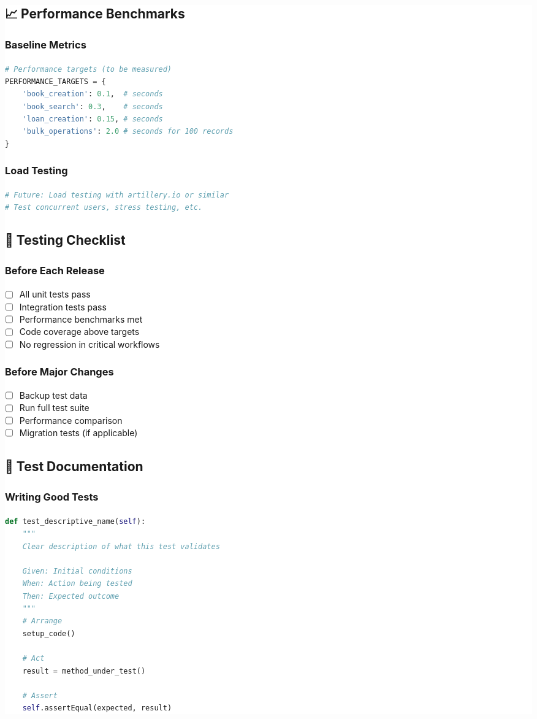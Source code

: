 ## 📈 Performance Benchmarks

### Baseline Metrics
```python
# Performance targets (to be measured)
PERFORMANCE_TARGETS = {
    'book_creation': 0.1,  # seconds
    'book_search': 0.3,    # seconds  
    'loan_creation': 0.15, # seconds
    'bulk_operations': 2.0 # seconds for 100 records
}
```

### Load Testing
```bash
# Future: Load testing with artillery.io or similar
# Test concurrent users, stress testing, etc.
```

## 🎯 Testing Checklist

### Before Each Release
- [ ] All unit tests pass
- [ ] Integration tests pass  
- [ ] Performance benchmarks met
- [ ] Code coverage above targets
- [ ] No regression in critical workflows

### Before Major Changes
- [ ] Backup test data
- [ ] Run full test suite
- [ ] Performance comparison
- [ ] Migration tests (if applicable)

## 📝 Test Documentation

### Writing Good Tests
```python
def test_descriptive_name(self):
    """
    Clear description of what this test validates
    
    Given: Initial conditions
    When: Action being tested
    Then: Expected outcome
    """
    # Arrange
    setup_code()
    
    # Act  
    result = method_under_test()
    
    # Assert
    self.assertEqual(expected, result)
```
